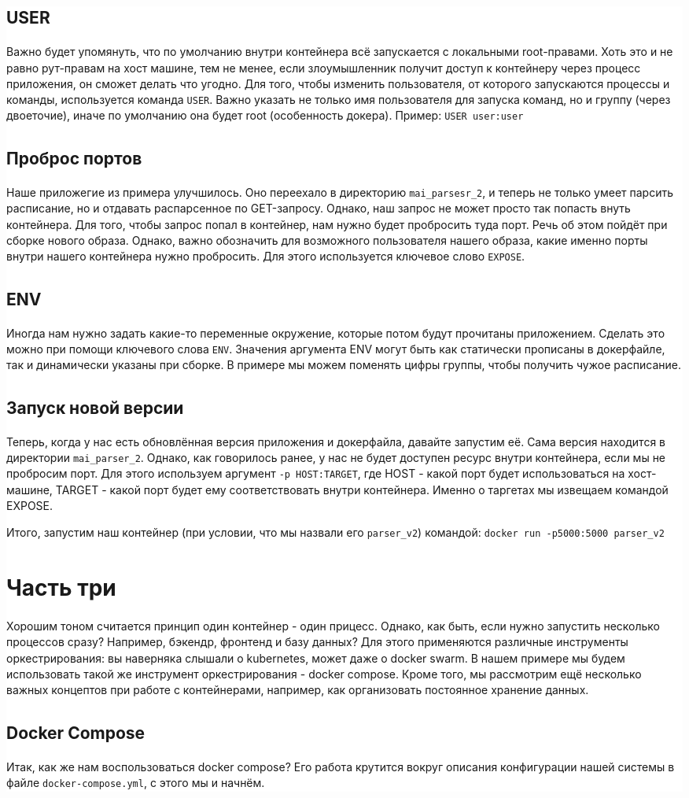 ## USER
Важно будет упомянуть, что по умолчанию внутри контейнера всё запускается с локальными root-правами. Хоть это и не равно рут-правам на хост машине, тем не менее, если злоумышленник получит доступ к контейнеру через процесс приложения, он сможет делать что угодно. Для того, чтобы изменить пользователя, от которого запускаются процессы и команды, используется команда `USER`. Важно указать не только имя пользователя для запуска команд, но и группу (через двоеточие), иначе по умолчанию она будет root (особенность докера). Пример: `USER user:user`

## Проброс портов
Наше приложегие из примера улучшилось. Оно переехало в директорию `mai_parsesr_2`, и теперь не только умеет парсить расписание, но и отдавать распарсенное по GET-запросу. Однако, наш запрос не может просто так попасть внуть контейнера. Для того, чтобы запрос попал в контейнер, нам нужно будет пробросить туда порт. Речь об этом пойдёт при сборке нового образа. Однако, важно обозначить для возможного пользователя нашего образа, какие именно порты внутри нашего контейнера нужно пробросить. Для этого используется ключевое слово `EXPOSE`.


##  ENV
Иногда нам нужно задать какие-то переменные окружение, которые потом будут прочитаны приложением. Сделать это можно при помощи ключевого слова `ENV`. Значения аргумента ENV могут быть как статически прописаны в докерфайле, так и динамически указаны при сборке. В примере мы можем поменять цифры группы, чтобы получить чужое расписание.

## Запуск новой версии
Теперь, когда у нас есть обновлённая версия приложения и докерфайла, давайте запустим её. Сама версия находится в директории `mai_parser_2`. Однако, как говорилось ранее, у нас не будет доступен ресурс внутри контейнера, если мы не пробросим порт. Для этого используем аргумент `-p HOST:TARGET`, где HOST - какой порт будет использоваться на хост-машине, TARGET - какой порт будет ему соответствовать внутри контейнера. Именно о таргетах мы извещаем командой EXPOSE.

Итого, запустим наш контейнер (при условии, что мы назвали его `parser_v2`) командой: `docker run -p5000:5000 parser_v2`


# Часть три
Хорошим тоном считается принцип один контейнер - один прицесс. Однако, как быть, если нужно запустить несколько процессов сразу? Например, бэкендр, фронтенд и базу данных? Для этого применяются различные инструменты оркестрирования: вы наверняка слышали о kubernetes, может даже о docker swarm. В нашем примере мы будем использовать такой же инструмент оркестрирования - docker compose. 
Кроме того, мы рассмотрим ещё несколько важных концептов при работе с контейнерами, например, как организовать постоянное хранение данных. 

## Docker Compose
Итак, как же нам воспользоваться docker compose? Его работа крутится вокруг описания конфигурации нашей системы в файле `docker-compose.yml`, с этого мы и начнём.

